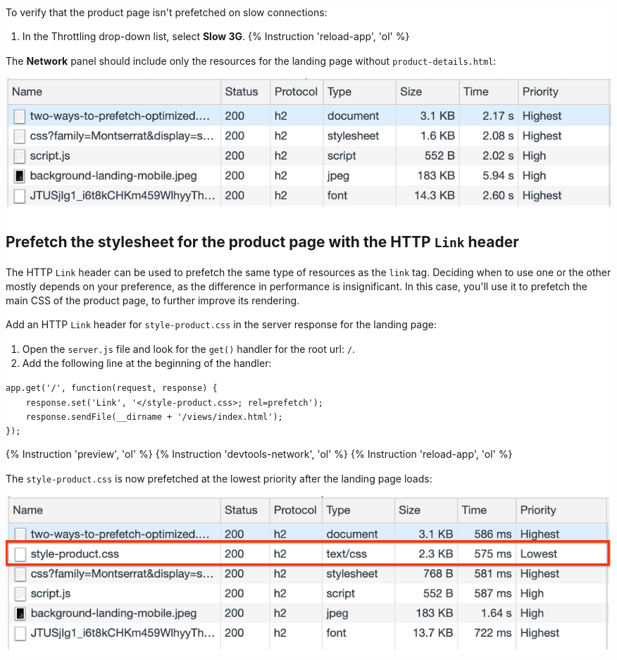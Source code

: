 To verify that the product page isn't prefetched on slow connections:

1. In the Throttling drop-down list, select **Slow 3G**.
{% Instruction 'reload-app', 'ol' %}

The **Network** panel should include only the resources for the landing page without `product-details.html`:

<img class="w-screenshot" src="./network-panel-five.png" alt="Network panel showing product-details.html not being prefetched.">

## Prefetch the stylesheet for the product page with the HTTP `Link` header

The HTTP `Link` header can be used to prefetch the same type of resources as the `link` tag. Deciding when to use one or the other mostly depends on your preference, as the difference in performance is insignificant. In this case, you'll use it to prefetch the main CSS of the product page, to further improve its rendering.

Add an HTTP `Link` header for `style-product.css` in the server response for the landing page:

1. Open the `server.js` file and look for the `get()` handler for the root url: `/`.
1. Add the following line at the beginning of the handler:

```js/1-1/
app.get('/', function(request, response) {
	response.set('Link', '</style-product.css>; rel=prefetch');
	response.sendFile(__dirname + '/views/index.html');
});
```

{% Instruction 'preview', 'ol' %}
{% Instruction 'devtools-network', 'ol' %}
{% Instruction 'reload-app', 'ol' %}

The `style-product.css` is now prefetched at the lowest priority after the landing page loads:

<img class="w-screenshot" src="./network-panel-six.png" alt="Network panel showing style-product.css prefetched.">
